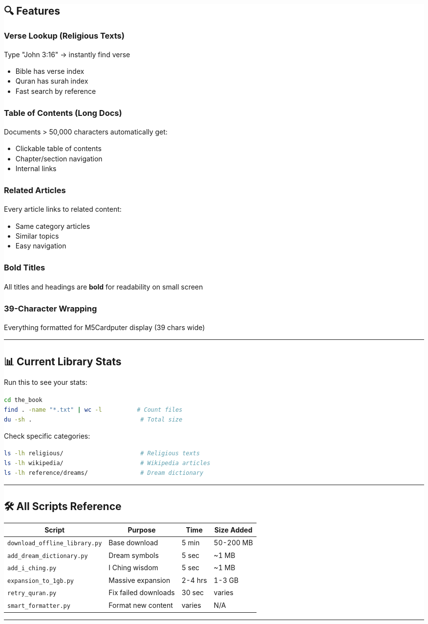 
## 🔍 Features

### Verse Lookup (Religious Texts)
Type "John 3:16" → instantly find verse
- Bible has verse index
- Quran has surah index
- Fast search by reference

### Table of Contents (Long Docs)
Documents > 50,000 characters automatically get:
- Clickable table of contents
- Chapter/section navigation
- Internal links

### Related Articles
Every article links to related content:
- Same category articles
- Similar topics
- Easy navigation

### Bold Titles
All titles and headings are **bold** for readability on small screen

### 39-Character Wrapping
Everything formatted for M5Cardputer display (39 chars wide)

---

## 📊 Current Library Stats

Run this to see your stats:
```bash
cd the_book
find . -name "*.txt" | wc -l          # Count files
du -sh .                               # Total size
```

Check specific categories:
```bash
ls -lh religious/                      # Religious texts
ls -lh wikipedia/                      # Wikipedia articles
ls -lh reference/dreams/               # Dream dictionary
```

---

## 🛠️ All Scripts Reference

| Script | Purpose | Time | Size Added |
|--------|---------|------|------------|
| `download_offline_library.py` | Base download | 5 min | 50-200 MB |
| `add_dream_dictionary.py` | Dream symbols | 5 sec | ~1 MB |
| `add_i_ching.py` | I Ching wisdom | 5 sec | ~1 MB |
| `expansion_to_1gb.py` | Massive expansion | 2-4 hrs | 1-3 GB |
| `retry_quran.py` | Fix failed downloads | 30 sec | varies |
| `smart_formatter.py` | Format new content | varies | N/A |

---